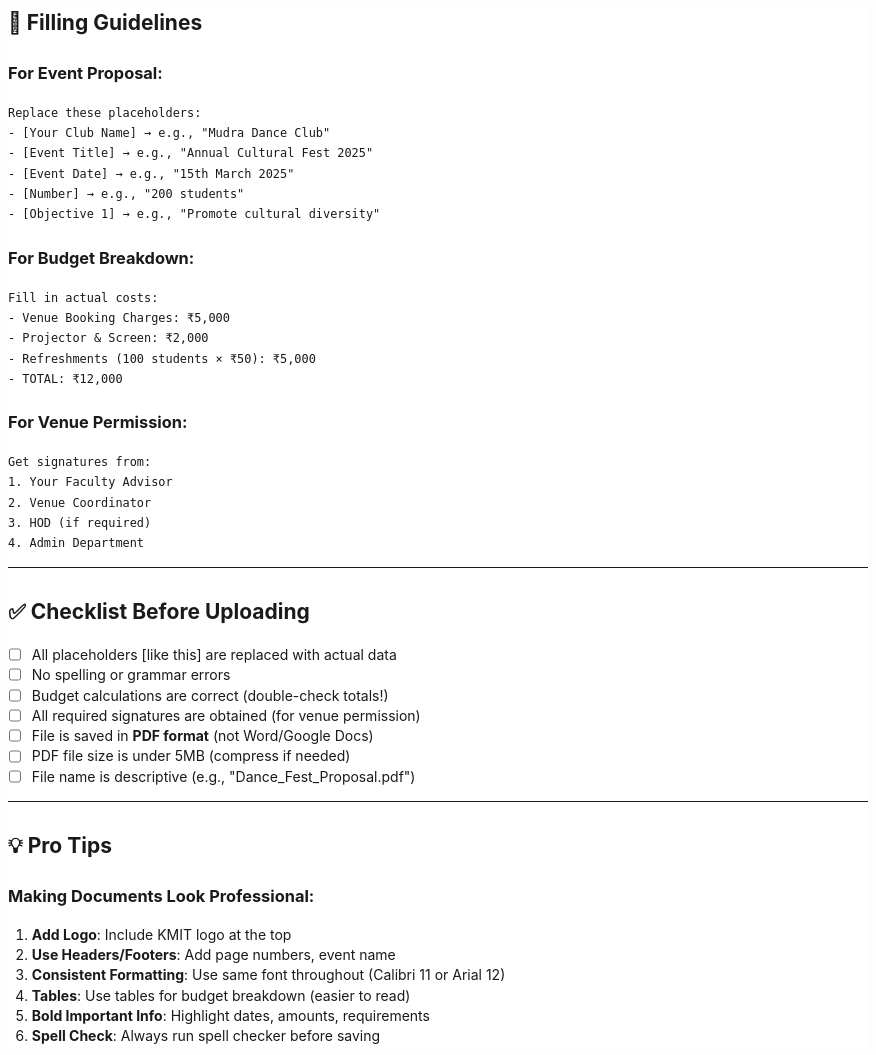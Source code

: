 
## 📝 **Filling Guidelines**

### **For Event Proposal:**
```
Replace these placeholders:
- [Your Club Name] → e.g., "Mudra Dance Club"
- [Event Title] → e.g., "Annual Cultural Fest 2025"
- [Event Date] → e.g., "15th March 2025"
- [Number] → e.g., "200 students"
- [Objective 1] → e.g., "Promote cultural diversity"
```

### **For Budget Breakdown:**
```
Fill in actual costs:
- Venue Booking Charges: ₹5,000
- Projector & Screen: ₹2,000
- Refreshments (100 students × ₹50): ₹5,000
- TOTAL: ₹12,000
```

### **For Venue Permission:**
```
Get signatures from:
1. Your Faculty Advisor
2. Venue Coordinator
3. HOD (if required)
4. Admin Department
```

---

## ✅ **Checklist Before Uploading**

- [ ] All placeholders [like this] are replaced with actual data
- [ ] No spelling or grammar errors
- [ ] Budget calculations are correct (double-check totals!)
- [ ] All required signatures are obtained (for venue permission)
- [ ] File is saved in **PDF format** (not Word/Google Docs)
- [ ] PDF file size is under 5MB (compress if needed)
- [ ] File name is descriptive (e.g., "Dance_Fest_Proposal.pdf")

---

## 💡 **Pro Tips**

### **Making Documents Look Professional:**
1. **Add Logo**: Include KMIT logo at the top
2. **Use Headers/Footers**: Add page numbers, event name
3. **Consistent Formatting**: Use same font throughout (Calibri 11 or Arial 12)
4. **Tables**: Use tables for budget breakdown (easier to read)
5. **Bold Important Info**: Highlight dates, amounts, requirements
6. **Spell Check**: Always run spell checker before saving
